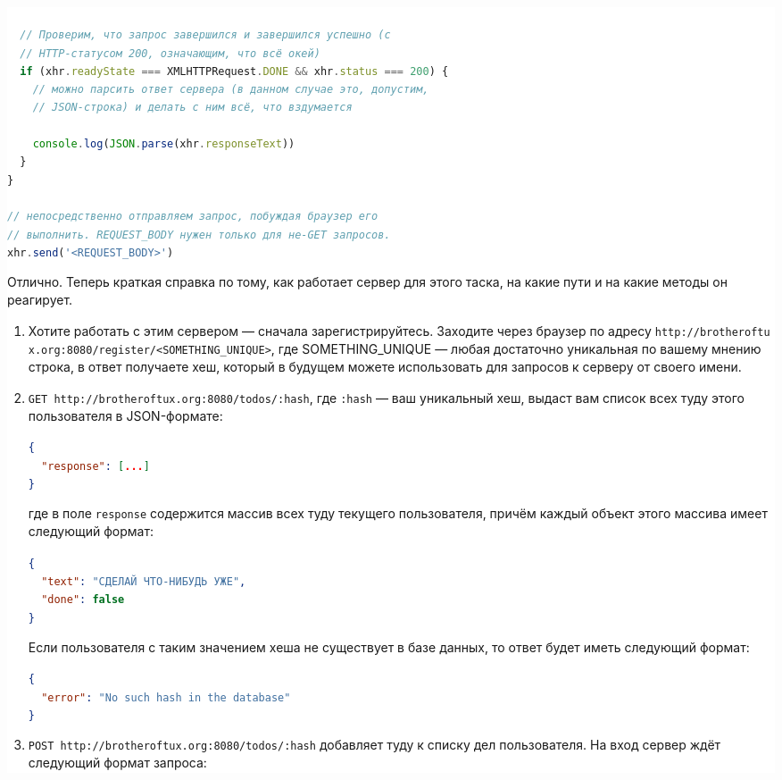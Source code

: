 ```javascript

  // Проверим, что запрос завершился и завершился успешно (с
  // HTTP-статусом 200, означающим, что всё окей)
  if (xhr.readyState === XMLHTTPRequest.DONE && xhr.status === 200) {
    // можно парсить ответ сервера (в данном случае это, допустим,
    // JSON-строка) и делать с ним всё, что вздумается

    console.log(JSON.parse(xhr.responseText))
  }
}

// непосредственно отправляем запрос, побуждая браузер его
// выполнить. REQUEST_BODY нужен только для не-GET запросов.
xhr.send('<REQUEST_BODY>')
```

Отлично. Теперь краткая справка по тому, как работает сервер
для этого таска, на какие пути и на какие методы он реагирует.

1. Хотите работать с этим сервером &mdash; сначала
   зарегистрируйтесь. Заходите через браузер по адресу
   `http://brotheroftux.org:8080/register/<SOMETHING_UNIQUE>`, 
   где SOMETHING_UNIQUE &mdash; любая достаточно уникальная
   по вашему мнению строка, в ответ получаете хеш, который
   в будущем можете использовать для запросов к серверу от
   своего имени.
2. `GET http://brotheroftux.org:8080/todos/:hash`, где `:hash` 
   &mdash; ваш уникальный хеш, выдаст вам список всех туду
   этого пользователя в JSON-формате:

   ```json
   {
     "response": [...]
   }
   ```

   где в поле `response` содержится массив всех туду текущего
   пользователя, причём каждый объект этого массива имеет
   следующий формат:

   ```json
   {
     "text": "СДЕЛАЙ ЧТО-НИБУДЬ УЖЕ",
     "done": false
   }
   ```

   Если пользователя с таким значением хеша не существует в базе
   данных, то ответ будет иметь следующий формат:

   ```json
   {
     "error": "No such hash in the database"
   }
   ```
3. `POST http://brotheroftux.org:8080/todos/:hash` добавляет туду
   к списку дел пользователя. На вход сервер ждёт следующий формат
   запроса:


[todos-solution]: https://github.com/am-cp-frontend/course/tree/master/homework/01-TODOApp/solution-realtime